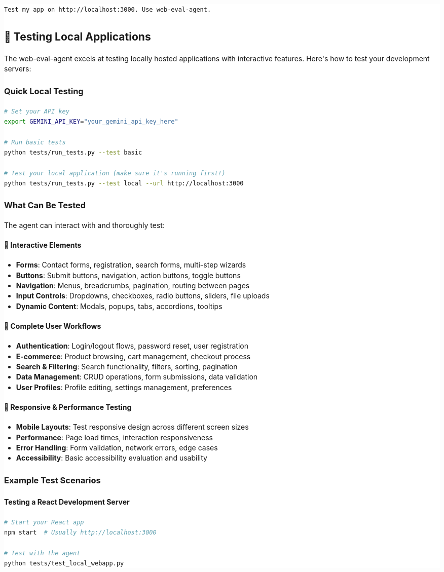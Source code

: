 ```bash
Test my app on http://localhost:3000. Use web-eval-agent.
```

## 🧪 Testing Local Applications

The web-eval-agent excels at testing locally hosted applications with interactive features. Here's how to test your development servers:

### Quick Local Testing

```bash
# Set your API key
export GEMINI_API_KEY="your_gemini_api_key_here"

# Run basic tests
python tests/run_tests.py --test basic

# Test your local application (make sure it's running first!)
python tests/run_tests.py --test local --url http://localhost:3000
```

### What Can Be Tested

The agent can interact with and thoroughly test:

#### 🎯 **Interactive Elements**
- **Forms**: Contact forms, registration, search forms, multi-step wizards
- **Buttons**: Submit buttons, navigation, action buttons, toggle buttons
- **Navigation**: Menus, breadcrumbs, pagination, routing between pages
- **Input Controls**: Dropdowns, checkboxes, radio buttons, sliders, file uploads
- **Dynamic Content**: Modals, popups, tabs, accordions, tooltips

#### 🔄 **Complete User Workflows**
- **Authentication**: Login/logout flows, password reset, user registration
- **E-commerce**: Product browsing, cart management, checkout process
- **Search & Filtering**: Search functionality, filters, sorting, pagination
- **Data Management**: CRUD operations, form submissions, data validation
- **User Profiles**: Profile editing, settings management, preferences

#### 📱 **Responsive & Performance Testing**
- **Mobile Layouts**: Test responsive design across different screen sizes
- **Performance**: Page load times, interaction responsiveness
- **Error Handling**: Form validation, network errors, edge cases
- **Accessibility**: Basic accessibility evaluation and usability

### Example Test Scenarios

#### Testing a React Development Server
```bash
# Start your React app
npm start  # Usually http://localhost:3000

# Test with the agent
python tests/test_local_webapp.py
```
